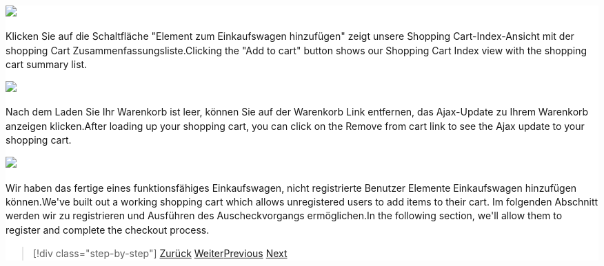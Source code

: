 ![](mvc-music-store-part-8/_static/image6.png)

<span data-ttu-id="7d09c-189">Klicken Sie auf die Schaltfläche "Element zum Einkaufswagen hinzufügen" zeigt unsere Shopping Cart-Index-Ansicht mit der shopping Cart Zusammenfassungsliste.</span><span class="sxs-lookup"><span data-stu-id="7d09c-189">Clicking the "Add to cart" button shows our Shopping Cart Index view with the shopping cart summary list.</span></span>

![](mvc-music-store-part-8/_static/image7.png)

<span data-ttu-id="7d09c-190">Nach dem Laden Sie Ihr Warenkorb ist leer, können Sie auf der Warenkorb Link entfernen, das Ajax-Update zu Ihrem Warenkorb anzeigen klicken.</span><span class="sxs-lookup"><span data-stu-id="7d09c-190">After loading up your shopping cart, you can click on the Remove from cart link to see the Ajax update to your shopping cart.</span></span>

![](mvc-music-store-part-8/_static/image8.png)

<span data-ttu-id="7d09c-191">Wir haben das fertige eines funktionsfähiges Einkaufswagen, nicht registrierte Benutzer Elemente Einkaufswagen hinzufügen können.</span><span class="sxs-lookup"><span data-stu-id="7d09c-191">We've built out a working shopping cart which allows unregistered users to add items to their cart.</span></span> <span data-ttu-id="7d09c-192">Im folgenden Abschnitt werden wir zu registrieren und Ausführen des Auscheckvorgangs ermöglichen.</span><span class="sxs-lookup"><span data-stu-id="7d09c-192">In the following section, we'll allow them to register and complete the checkout process.</span></span>

> [!div class="step-by-step"]
> <span data-ttu-id="7d09c-193">[Zurück](mvc-music-store-part-7.md)
> [Weiter](mvc-music-store-part-9.md)</span><span class="sxs-lookup"><span data-stu-id="7d09c-193">[Previous](mvc-music-store-part-7.md)
[Next](mvc-music-store-part-9.md)</span></span>
